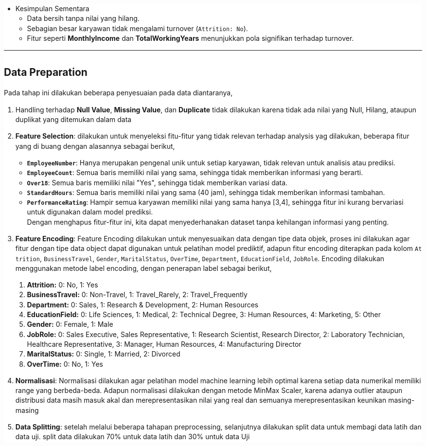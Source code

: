 - Kesimpulan Sementara
   - Data bersih tanpa nilai yang hilang.
   - Sebagian besar karyawan tidak mengalami turnover (`Attrition: No`).
   - Fitur seperti **MonthlyIncome** dan **TotalWorkingYears** menunjukkan pola signifikan terhadap turnover.

---

## Data Preparation
Pada tahap ini dilakukan beberapa penyesuaian pada data diantaranya,

1. Handling terhadap **Null Value**, **Missing Value**, dan **Duplicate** tidak dilakukan karena tidak ada nilai yang Null, Hilang, ataupun duplikat yang ditemukan dalam data

2. **Feature Selection**: dilakukan untuk menyeleksi fitu-fitur yang tidak relevan terhadap analysis yag dilakukan, beberapa fitur yang di buang dengan alasannya sebagai berikut, 
   - **`EmployeeNumber`**: Hanya merupakan pengenal unik untuk setiap karyawan, tidak relevan untuk analisis atau prediksi.  
   - **`EmployeeCount`**: Semua baris memiliki nilai yang sama, sehingga tidak memberikan informasi yang berarti.  
   - **`Over18`**: Semua baris memiliki nilai "Yes", sehingga tidak memberikan variasi data.  
   - **`StandardHours`**: Semua baris memiliki nilai yang sama (40 jam), sehingga tidak memberikan informasi tambahan.  
   - **`PerformanceRating`**: Hampir semua karyawan memiliki nilai yang sama hanya [3,4], sehingga fitur ini kurang bervariasi untuk digunakan dalam model prediksi.  
Dengan menghapus fitur-fitur ini, kita dapat menyederhanakan dataset tanpa kehilangan informasi yang penting.

3. **Feature Encoding**: Feature Encoding dilakukan untuk menyesuaikan data dengan tipe data objek, proses ini dilakukan agar fitur dengan tipe data object dapat digunakan untuk pelatihan model prediktif, adapun fitur encoding diterapkan pada kolom `Attrition`, `BusinessTravel`, `Gender`, `MaritalStatus`, `OverTime`, `Department`, `EducationField`, `JobRole`. Encoding dilakukan menggunakan metode label encoding, dengan penerapan label sebagai berikut,
   1. **Attrition:** 0: No, 1: Yes
   2. **BusinessTravel:** 0: Non-Travel, 1: Travel_Rarely, 2: Travel_Frequently
   3. **Department:** 0: Sales, 1: Research & Development, 2: Human Resources
   4. **EducationField:** 0: Life Sciences, 1: Medical, 2: Technical Degree, 3: Human Resources, 4: Marketing, 5: Other
   5. **Gender:** 0: Female, 1: Male
   6. **JobRole:** 0: Sales Executive, Sales Representative, 1: Research Scientist, Research Director, 2: Laboratory Technician, Healthcare Representative, 3: Manager, Human Resources, 4: Manufacturing Director
   7. **MaritalStatus:** 0: Single, 1: Married, 2: Divorced
   8. **OverTime:** 0: No, 1: Yes

4. **Normalisasi**: Normalisasi dilakukan agar pelatihan model machine learning lebih optimal karena setiap data numerikal memiliki range yang berbeda-beda. Adapun normalisasi dilakukan dengan metode MinMax Scaler, karena adanya outlier ataupun distribusi data masih masuk akal dan merepresentasikan nilai yang real dan semuanya merepresentasikan keunikan masing-masing

5. **Data Splitting**: setelah melalui beberapa tahapan preprocessing, selanjutnya dilakukan split data untuk membagi data latih dan data uji. split data dilakukan 70% untuk data latih dan 30% untuk data Uji
